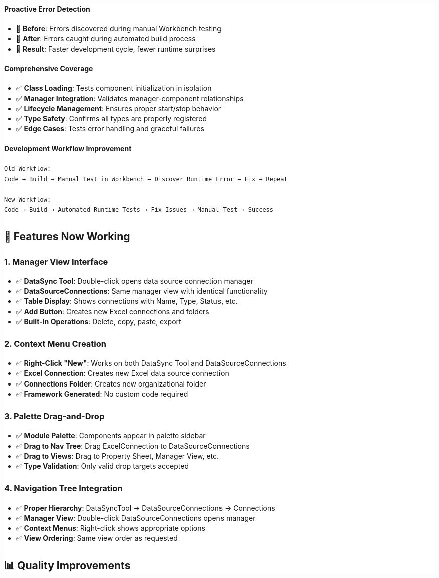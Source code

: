 #### **Proactive Error Detection**
- 🎯 **Before**: Errors discovered during manual Workbench testing
- 🎯 **After**: Errors caught during automated build process
- 🎯 **Result**: Faster development cycle, fewer runtime surprises

#### **Comprehensive Coverage**
- ✅ **Class Loading**: Tests component initialization in isolation
- ✅ **Manager Integration**: Validates manager-component relationships  
- ✅ **Lifecycle Management**: Ensures proper start/stop behavior
- ✅ **Type Safety**: Confirms all types are properly registered
- ✅ **Edge Cases**: Tests error handling and graceful failures

#### **Development Workflow Improvement**
```
Old Workflow:
Code → Build → Manual Test in Workbench → Discover Runtime Error → Fix → Repeat

New Workflow:
Code → Build → Automated Runtime Tests → Fix Issues → Manual Test → Success
```

## 🎯 **Features Now Working**

### **1. Manager View Interface**
- ✅ **DataSync Tool**: Double-click opens data source connection manager
- ✅ **DataSourceConnections**: Same manager view with identical functionality
- ✅ **Table Display**: Shows connections with Name, Type, Status, etc.
- ✅ **Add Button**: Creates new Excel connections and folders
- ✅ **Built-in Operations**: Delete, copy, paste, export

### **2. Context Menu Creation**
- ✅ **Right-Click "New"**: Works on both DataSync Tool and DataSourceConnections
- ✅ **Excel Connection**: Creates new Excel data source connection
- ✅ **Connections Folder**: Creates new organizational folder
- ✅ **Framework Generated**: No custom code required

### **3. Palette Drag-and-Drop**
- ✅ **Module Palette**: Components appear in palette sidebar
- ✅ **Drag to Nav Tree**: Drag ExcelConnection to DataSourceConnections
- ✅ **Drag to Views**: Drag to Property Sheet, Manager View, etc.
- ✅ **Type Validation**: Only valid drop targets accepted

### **4. Navigation Tree Integration**
- ✅ **Proper Hierarchy**: DataSyncTool → DataSourceConnections → Connections
- ✅ **Manager View**: Double-click DataSourceConnections opens manager
- ✅ **Context Menus**: Right-click shows appropriate options
- ✅ **View Ordering**: Same view order as requested

## 📊 **Quality Improvements**
